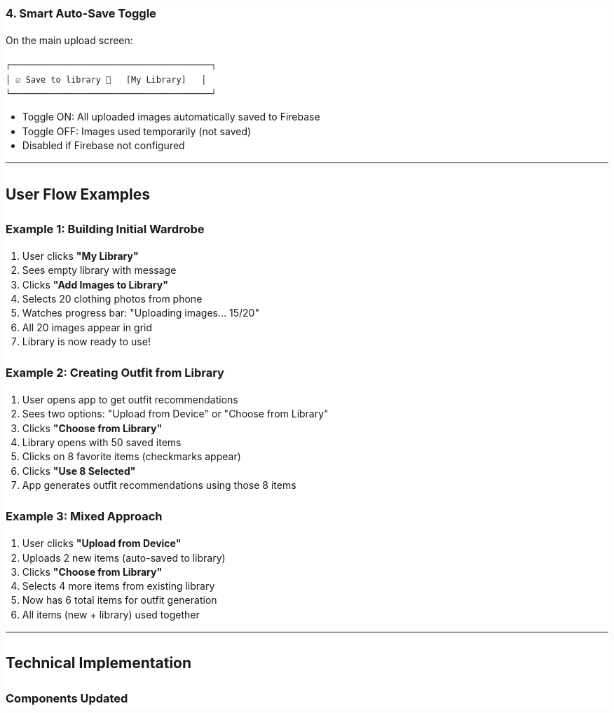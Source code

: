### 4. **Smart Auto-Save Toggle**
On the main upload screen:

```
┌────────────────────────────────────────┐
│ ☑ Save to library 💾   [My Library]   │
└────────────────────────────────────────┘
```

- Toggle ON: All uploaded images automatically saved to Firebase
- Toggle OFF: Images used temporarily (not saved)
- Disabled if Firebase not configured

---

## User Flow Examples

### Example 1: Building Initial Wardrobe

1. User clicks **"My Library"**
2. Sees empty library with message
3. Clicks **"Add Images to Library"**
4. Selects 20 clothing photos from phone
5. Watches progress bar: "Uploading images... 15/20"
6. All 20 images appear in grid
7. Library is now ready to use!

### Example 2: Creating Outfit from Library

1. User opens app to get outfit recommendations
2. Sees two options: "Upload from Device" or "Choose from Library"
3. Clicks **"Choose from Library"**
4. Library opens with 50 saved items
5. Clicks on 8 favorite items (checkmarks appear)
6. Clicks **"Use 8 Selected"**
7. App generates outfit recommendations using those 8 items

### Example 3: Mixed Approach

1. User clicks **"Upload from Device"**
2. Uploads 2 new items (auto-saved to library)
3. Clicks **"Choose from Library"**
4. Selects 4 more items from existing library
5. Now has 6 total items for outfit generation
6. All items (new + library) used together

---

## Technical Implementation

### Components Updated
